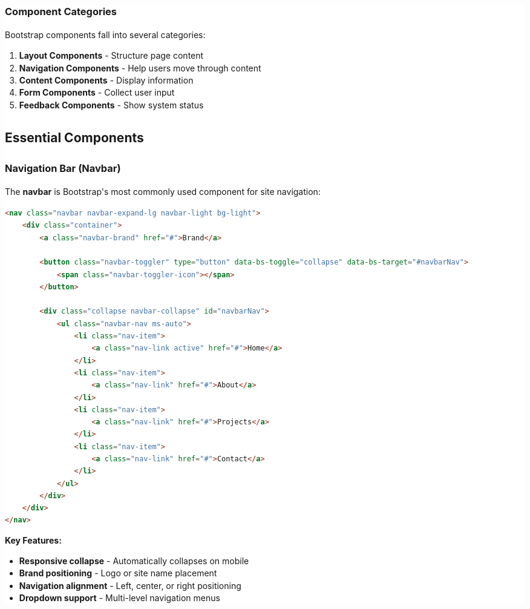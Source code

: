 ### Component Categories

Bootstrap components fall into several categories:

1. **Layout Components** - Structure page content
2. **Navigation Components** - Help users move through content
3. **Content Components** - Display information
4. **Form Components** - Collect user input
5. **Feedback Components** - Show system status

## Essential Components

### Navigation Bar (Navbar)

The **navbar** is Bootstrap's most commonly used component for site navigation:

```html
<nav class="navbar navbar-expand-lg navbar-light bg-light">
	<div class="container">
		<a class="navbar-brand" href="#">Brand</a>

		<button class="navbar-toggler" type="button" data-bs-toggle="collapse" data-bs-target="#navbarNav">
			<span class="navbar-toggler-icon"></span>
		</button>

		<div class="collapse navbar-collapse" id="navbarNav">
			<ul class="navbar-nav ms-auto">
				<li class="nav-item">
					<a class="nav-link active" href="#">Home</a>
				</li>
				<li class="nav-item">
					<a class="nav-link" href="#">About</a>
				</li>
				<li class="nav-item">
					<a class="nav-link" href="#">Projects</a>
				</li>
				<li class="nav-item">
					<a class="nav-link" href="#">Contact</a>
				</li>
			</ul>
		</div>
	</div>
</nav>
```

**Key Features:**

- **Responsive collapse** - Automatically collapses on mobile
- **Brand positioning** - Logo or site name placement
- **Navigation alignment** - Left, center, or right positioning
- **Dropdown support** - Multi-level navigation menus
